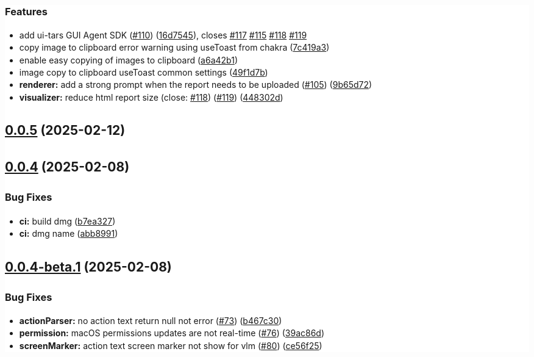 
### Features

* add ui-tars GUI Agent SDK ([#110](https://github.com/bytedance/UI-TARS-desktop/issues/110)) ([16d7545](https://github.com/bytedance/UI-TARS-desktop/commit/16d75455985f5ba4e9360ab5176d2ea6a0428f90)), closes [#117](https://github.com/bytedance/UI-TARS-desktop/issues/117) [#115](https://github.com/bytedance/UI-TARS-desktop/issues/115) [#118](https://github.com/bytedance/UI-TARS-desktop/issues/118) [#119](https://github.com/bytedance/UI-TARS-desktop/issues/119)
* copy image to clipboard error warning using useToast from chakra ([7c419a3](https://github.com/bytedance/UI-TARS-desktop/commit/7c419a3b6a483e4c949e64508b5fa33c99f4f314))
* enable easy copying of images to clipboard ([a6a42b1](https://github.com/bytedance/UI-TARS-desktop/commit/a6a42b139688b3d4aba5183a297679d4e73348da))
* image copy to clipboard useToast common settings ([49f1d7b](https://github.com/bytedance/UI-TARS-desktop/commit/49f1d7b2369e7aa3f24315d5c0baee7cbf40e3fe))
* **renderer:** add a strong prompt when the report needs to be uploaded ([#105](https://github.com/bytedance/UI-TARS-desktop/issues/105)) ([9b65d72](https://github.com/bytedance/UI-TARS-desktop/commit/9b65d7298fbeac118216a1bf95c5925697d1bd32))
* **visualizer:** reduce html report size (close: [#118](https://github.com/bytedance/UI-TARS-desktop/issues/118)) ([#119](https://github.com/bytedance/UI-TARS-desktop/issues/119)) ([448302d](https://github.com/bytedance/UI-TARS-desktop/commit/448302dfb3d647588a9f5ce03c172eaec83568ca))



## [0.0.5](https://github.com/bytedance/UI-TARS-desktop/compare/v0.0.4...v0.0.5) (2025-02-12)



## [0.0.4](https://github.com/bytedance/UI-TARS-desktop/compare/v0.0.4-beta.1...v0.0.4) (2025-02-08)


### Bug Fixes

* **ci:** build dmg ([b7ea327](https://github.com/bytedance/UI-TARS-desktop/commit/b7ea327c4fae9f7f062980d053698e8b4e4c1e0b))
* **ci:** dmg name ([abb8991](https://github.com/bytedance/UI-TARS-desktop/commit/abb8991cb321748c66730636c94cb2d42a09ecc9))



## [0.0.4-beta.1](https://github.com/bytedance/UI-TARS-desktop/compare/v0.0.3...v0.0.4-beta.1) (2025-02-08)


### Bug Fixes

* **actionParser:** no action text return null not error ([#73](https://github.com/bytedance/UI-TARS-desktop/issues/73)) ([b467c30](https://github.com/bytedance/UI-TARS-desktop/commit/b467c308768e12b7bd931fb1efeb02eb9417131b))
* **permission:** macOS permissions updates are not real-time ([#76](https://github.com/bytedance/UI-TARS-desktop/issues/76)) ([39ac86d](https://github.com/bytedance/UI-TARS-desktop/commit/39ac86d64aba33e7d159387d63673986808fa98f))
* **screenMarker:** action text screen marker not show for vlm ([#80](https://github.com/bytedance/UI-TARS-desktop/issues/80)) ([ce56f25](https://github.com/bytedance/UI-TARS-desktop/commit/ce56f2560d8b8b981f77d9b127a7f06d169d3214))
